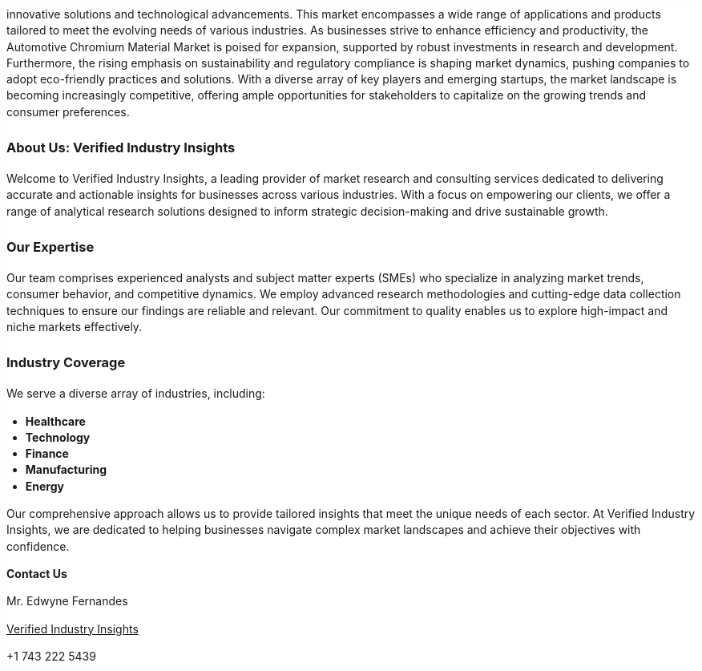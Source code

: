 innovative solutions and technological advancements. This market encompasses a wide range of applications and products tailored to meet the evolving needs of various industries. As businesses strive to enhance efficiency and productivity, the Automotive Chromium Material Market is poised for expansion, supported by robust investments in research and development. Furthermore, the rising emphasis on sustainability and regulatory compliance is shaping market dynamics, pushing companies to adopt eco-friendly practices and solutions. With a diverse array of key players and emerging startups, the market landscape is becoming increasingly competitive, offering ample opportunities for stakeholders to capitalize on the growing trends and consumer preferences.</p><h3>About Us: Verified Industry Insights</h3><p>Welcome to Verified Industry Insights, a leading provider of market research and consulting services dedicated to delivering accurate and actionable insights for businesses across various industries. With a focus on empowering our clients, we offer a range of analytical research solutions designed to inform strategic decision-making and drive sustainable growth.</p><h3>Our Expertise</h3><p>Our team comprises experienced analysts and subject matter experts (SMEs) who specialize in analyzing market trends, consumer behavior, and competitive dynamics. We employ advanced research methodologies and cutting-edge data collection techniques to ensure our findings are reliable and relevant. Our commitment to quality enables us to explore high-impact and niche markets effectively.</p><h3>Industry Coverage</h3><p>We serve a diverse array of industries, including:</p><ul><li><strong>Healthcare</strong></li><li><strong>Technology</strong></li><li><strong>Finance</strong></li><li><strong>Manufacturing</strong></li><li><strong>Energy</strong></li></ul><p>Our comprehensive approach allows us to provide tailored insights that meet the unique needs of each sector. At Verified Industry Insights, we are dedicated to helping businesses navigate complex market landscapes and achieve their objectives with confidence.</p><p><strong>Contact Us</strong></p><p>Mr. Edwyne Fernandes</p><p><a href="https://www.verifiedindustryinsights.com/">Verified Industry Insights</a></p><p>+1 743 222 5439</p>
